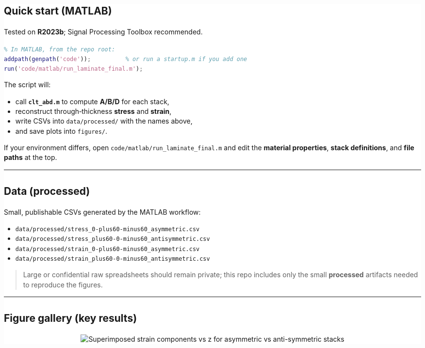 
## Quick start (MATLAB)

Tested on **R2023b**; Signal Processing Toolbox recommended.

```matlab
% In MATLAB, from the repo root:
addpath(genpath('code'));          % or run a startup.m if you add one
run('code/matlab/run_laminate_final.m');
```

The script will:
- call **`clt_abd.m`** to compute **A/B/D** for each stack,
- reconstruct through‑thickness **stress** and **strain**,
- write CSVs into `data/processed/` with the names above,
- and save plots into `figures/`.

If your environment differs, open `code/matlab/run_laminate_final.m` and edit the **material properties**, **stack definitions**, and **file paths** at the top.

---

## Data (processed)
Small, publishable CSVs generated by the MATLAB workflow:

- `data/processed/stress_0-plus60-minus60_asymmetric.csv`  
- `data/processed/stress_plus60-0-minus60_antisymmetric.csv`  
- `data/processed/strain_0-plus60-minus60_asymmetric.csv`  
- `data/processed/strain_plus60-0-minus60_antisymmetric.csv`  

> Large or confidential raw spreadsheets should remain private; this repo includes only the small **processed** artifacts needed to reproduce the figures.

---

## Figure gallery (key results)

<p align="center">
  <img src="figures/superimposed-strain-components.png" alt="Superimposed strain components vs z for asymmetric vs anti-symmetric stacks" width="48%"/>
